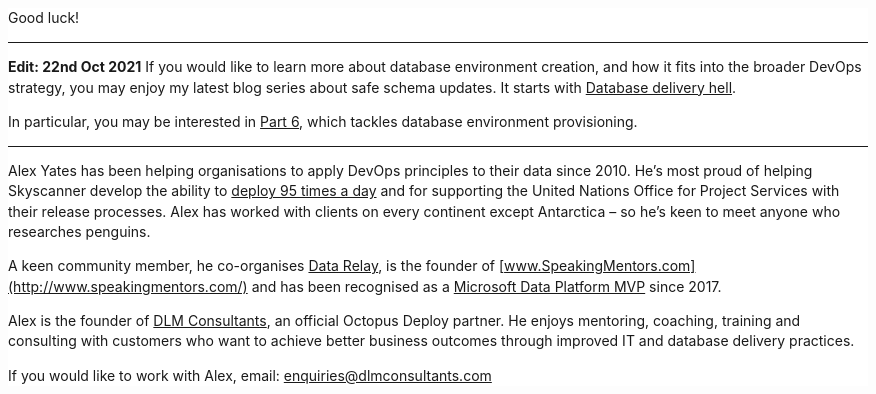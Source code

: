 Good luck!

---

**Edit: 22nd Oct 2021**
If you would like to learn more about database environment creation, and how it fits into the broader DevOps strategy, you may enjoy my latest blog series about safe schema updates. It starts with [Database delivery hell](https://octopus.com/blog/safe-schema-updates-1-delivery-hell).

In particular, you may be interested in [Part 6](https://octopus.com/blog/safe-schema-updates-6-provisioning-databases), which tackles database environment provisioning.

---

Alex Yates has been helping organisations to apply DevOps principles to their data since 2010. He’s most proud of helping Skyscanner develop the ability to  [deploy 95 times a day](https://www.youtube.com/watch?v=sNsPnCv7hHo) and for supporting the United Nations Office for Project Services with their release processes. Alex has worked with clients on every continent except Antarctica – so he’s keen to meet anyone who researches penguins.
 
A keen community member, he co-organises [Data Relay](https://datarelay.co.uk/), is the founder of [www.SpeakingMentors.com](http://www.speakingmentors.com/) and has been recognised as a  [Microsoft Data Platform MVP](https://mvp.microsoft.com/en-us/PublicProfile/5002655?fullName=Alex%20Yates) since 2017.
 
Alex is the founder of [DLM Consultants](http://dlmconsultants.com/), an official Octopus Deploy partner. He enjoys mentoring, coaching, training and consulting with customers who want to achieve better business outcomes through improved IT and database delivery practices.
 
If you would like to work with Alex, email: [enquiries@dlmconsultants.com](mailto:enquiries@dlmconsultants.com) 
